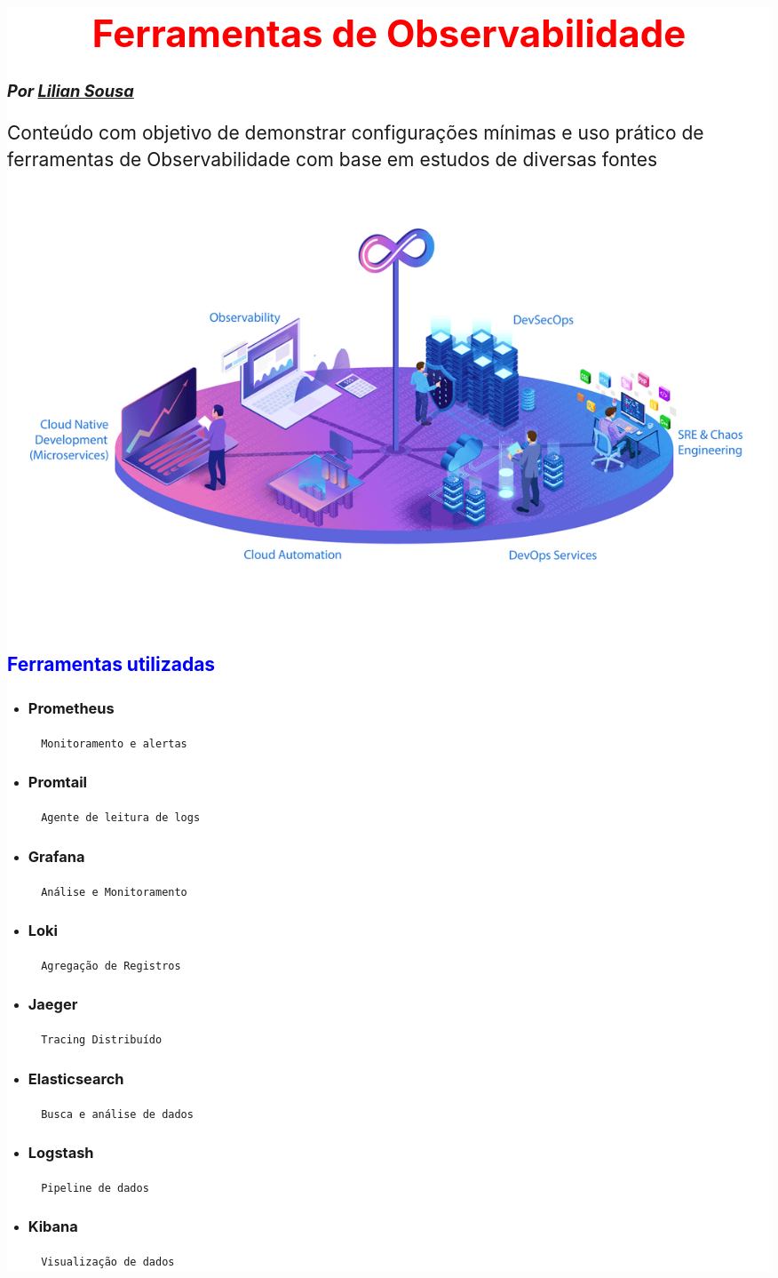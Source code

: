 <h1 align="center"><span style="color:red; font-size:150%">Ferramentas de Observabilidade</span></h1>

#### <span style="font-size:130%">*Por [Lilian Sousa](https://www.linkedin.com/in/lilian-sousa/)*
#### <span style="font-weight: normal; font-size:150%">Conteúdo com objetivo de demonstrar configurações mínimas e uso prático de ferramentas de Observabilidade com base em estudos de diversas fontes</span>
![alt text](imgs/devops.gif)

## <span style="color:blue">Ferramentas utilizadas</span>
- ### Prometheus
        Monitoramento e alertas
- ### Promtail
        Agente de leitura de logs
- ### Grafana
        Análise e Monitoramento
- ### Loki
        Agregação de Registros
- ### Jaeger
        Tracing Distribuído
- ### Elasticsearch
        Busca e análise de dados
- ### Logstash
        Pipeline de dados
- ### Kibana
        Visualização de dados
